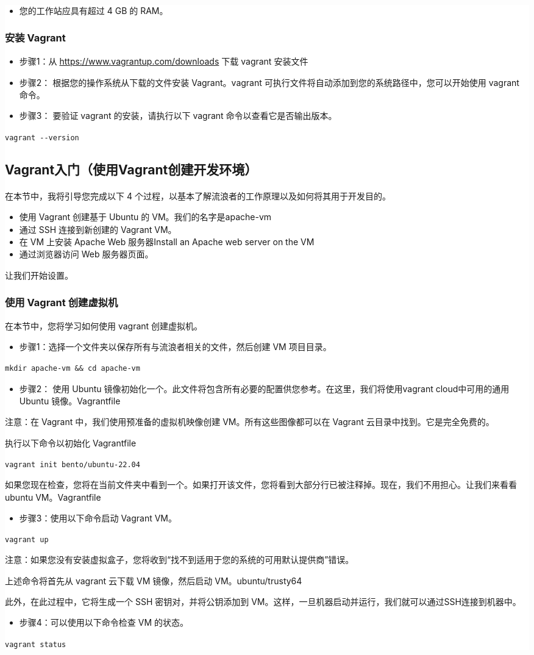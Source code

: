 - 您的工作站应具有超过 4 GB 的 RAM。

### 安装 Vagrant

- 步骤1：从 https://www.vagrantup.com/downloads 下载 vagrant 安装文件

- 步骤2： 根据您的操作系统从下载的文件安装 Vagrant。vagrant 可执行文件将自动添加到您的系统路径中，您可以开始使用 vagrant 命令。

- 步骤3： 要验证 vagrant 的安装，请执行以下 vagrant 命令以查看它是否输出版本。

```
vagrant --version
```

## Vagrant入门（使用Vagrant创建开发环境）

在本节中，我将引导您完成以下 4 个过程，以基本了解流浪者的工作原理以及如何将其用于开发目的。

- 使用 Vagrant 创建基于 Ubuntu 的 VM。我们的名字是apache-vm
- 通过 SSH 连接到新创建的 Vagrant VM。
- 在 VM 上安装 Apache Web 服务器Install an Apache web server on the VM
- 通过浏览器访问 Web 服务器页面。

让我们开始设置。

### 使用 Vagrant 创建虚拟机

在本节中，您将学习如何使用 vagrant 创建虚拟机。

- 步骤1：选择一个文件夹以保存所有与流浪者相关的文件，然后创建 VM 项目目录。
```
mkdir apache-vm && cd apache-vm
```
- 步骤2： 使用 Ubuntu 镜像初始化一个。此文件将包含所有必要的配置供您参考。在这里，我们将使用vagrant cloud中可用的通用 Ubuntu 镜像。Vagrantfile

注意：在 Vagrant 中，我们使用预准备的虚拟机映像创建 VM。所有这些图像都可以在 Vagrant 云目录中找到。它是完全免费的。

执行以下命令以初始化 Vagrantfile

```
vagrant init bento/ubuntu-22.04 
```

如果您现在检查，您将在当前文件夹中看到一个。如果打开该文件，您将看到大部分行已被注释掉。现在，我们不用担心。让我们来看看 ubuntu VM。Vagrantfile

-  步骤3：使用以下命令启动 Vagrant VM。
```
vagrant up
```

注意：如果您没有安装虚拟盒子，您将收到“找不到适用于您的系统的可用默认提供商”错误。

上述命令将首先从 vagrant 云下载 VM 镜像，然后启动 VM。ubuntu/trusty64

此外，在此过程中，它将生成一个 SSH 密钥对，并将公钥添加到 VM。这样，一旦机器启动并运行，我们就可以通过SSH连接到机器中。

- 步骤4：可以使用以下命令检查 VM 的状态。
```
vagrant status
```
